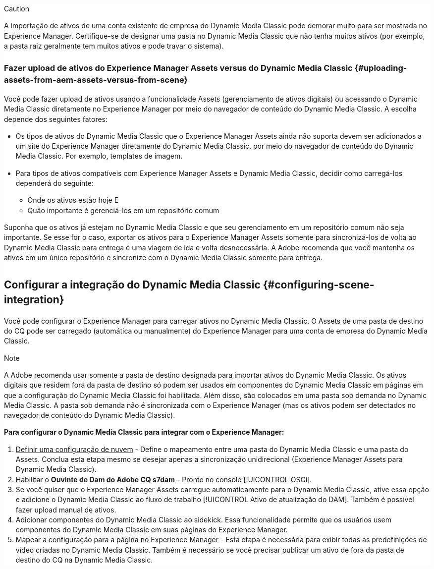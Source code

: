 >[!CAUTION]
>
>A importação de ativos de uma conta existente de empresa do Dynamic Media Classic pode demorar muito para ser mostrada no Experience Manager. Certifique-se de designar uma pasta no Dynamic Media Classic que não tenha muitos ativos (por exemplo, a pasta raiz geralmente tem muitos ativos e pode travar o sistema).

### Fazer upload de ativos do Experience Manager Assets versus do Dynamic Media Classic {#uploading-assets-from-aem-assets-versus-from-scene}

Você pode fazer upload de ativos usando a funcionalidade Assets (gerenciamento de ativos digitais) ou acessando o Dynamic Media Classic diretamente no Experience Manager por meio do navegador de conteúdo do Dynamic Media Classic. A escolha depende dos seguintes fatores:

* Os tipos de ativos do Dynamic Media Classic que o Experience Manager Assets ainda não suporta devem ser adicionados a um site do Experience Manager diretamente do Dynamic Media Classic, por meio do navegador de conteúdo do Dynamic Media Classic. Por exemplo, templates de imagem.
* Para tipos de ativos compatíveis com Experience Manager Assets e Dynamic Media Classic, decidir como carregá-los dependerá do seguinte:

   * Onde os ativos estão hoje E
   * Quão importante é gerenciá-los em um repositório comum

Suponha que os ativos já estejam no Dynamic Media Classic e que seu gerenciamento em um repositório comum não seja importante. Se esse for o caso, exportar os ativos para o Experience Manager Assets somente para sincronizá-los de volta ao Dynamic Media Classic para entrega é uma viagem de ida e volta desnecessária. A Adobe recomenda que você mantenha os ativos em um único repositório e sincronize com o Dynamic Media Classic somente para entrega.

## Configurar a integração do Dynamic Media Classic {#configuring-scene-integration}

Você pode configurar o Experience Manager para carregar ativos no Dynamic Media Classic. O Assets de uma pasta de destino do CQ pode ser carregado (automática ou manualmente) do Experience Manager para uma conta de empresa do Dynamic Media Classic.

>[!NOTE]
>
>A Adobe recomenda usar somente a pasta de destino designada para importar ativos do Dynamic Media Classic. Os ativos digitais que residem fora da pasta de destino só podem ser usados em componentes do Dynamic Media Classic em páginas em que a configuração do Dynamic Media Classic foi habilitada. Além disso, são colocados em uma pasta sob demanda no Dynamic Media Classic. A pasta sob demanda não é sincronizada com o Experience Manager (mas os ativos podem ser detectados no navegador de conteúdo do Dynamic Media Classic).

**Para configurar o Dynamic Media Classic para integrar com o Experience Manager:**

1. [Definir uma configuração de nuvem](#creating-a-cloud-configuration-for-scene) - Define o mapeamento entre uma pasta do Dynamic Media Classic e uma pasta do Assets. Conclua esta etapa mesmo se desejar apenas a sincronização unidirecional (Experience Manager Assets para Dynamic Media Classic).
1. [Habilitar o **Ouvinte de Dam do Adobe CQ s7dam**](#enabling-the-adobe-cq-scene-dam-listener) - Pronto no console [!UICONTROL OSGi].
1. Se você quiser que o Experience Manager Assets carregue automaticamente para o Dynamic Media Classic, ative essa opção e adicione o Dynamic Media Classic ao fluxo de trabalho [!UICONTROL Ativo de atualização do DAM]. Também é possível fazer upload manual de ativos.
1. Adicionar componentes do Dynamic Media Classic ao sidekick. Essa funcionalidade permite que os usuários usem componentes do Dynamic Media Classic em suas páginas do Experience Manager.
1. [Mapear a configuração para a página no Experience Manager](#enabling-scene-for-wcm) - Esta etapa é necessária para exibir todas as predefinições de vídeo criadas no Dynamic Media Classic. Também é necessário se você precisar publicar um ativo de fora da pasta de destino do CQ na Dynamic Media Classic.
